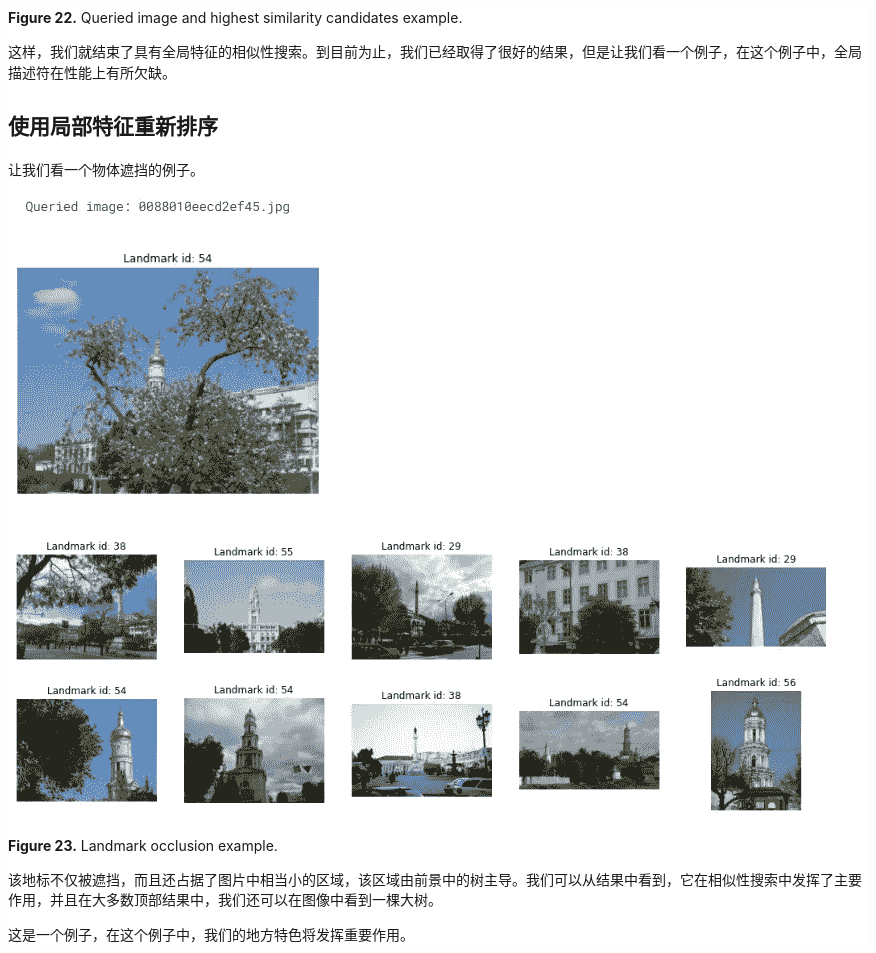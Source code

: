 **Figure 22.** Queried image and highest similarity candidates example.

这样，我们就结束了具有全局特征的相似性搜索。到目前为止，我们已经取得了很好的结果，但是让我们看一个例子，在这个例子中，全局描述符在性能上有所欠缺。

## 使用局部特征重新排序

让我们看一个物体遮挡的例子。

![](img/435a2b1fd62197a2de76b1faa7797743.png)

**Figure 23.** Landmark occlusion example.

该地标不仅被遮挡，而且还占据了图片中相当小的区域，该区域由前景中的树主导。我们可以从结果中看到，它在相似性搜索中发挥了主要作用，并且在大多数顶部结果中，我们还可以在图像中看到一棵大树。

这是一个例子，在这个例子中，我们的地方特色将发挥重要作用。
